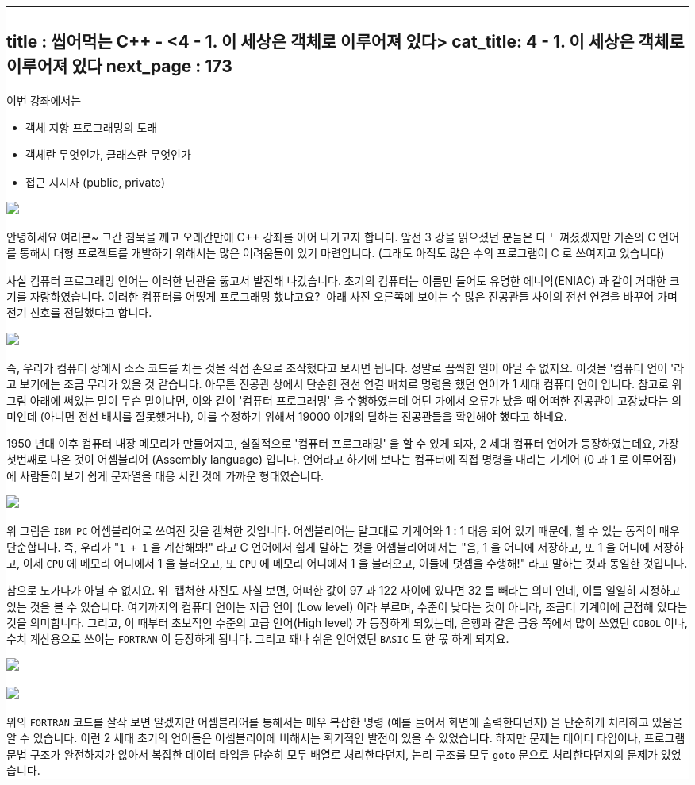 ----------------
title : 씹어먹는 C++ - <4 - 1. 이 세상은 객체로 이루어져 있다>
cat_title: 4 - 1. 이 세상은 객체로 이루어져 있다
next_page : 173
--------------


이번 강좌에서는
* 객체 지향 프로그래밍의 도래


* 객체란 무엇인가, 클래스란 무엇인가



* 접근 지시자 (public, private)



![](http://img1.daumcdn.net/thumb/R1920x0/?fname=http%3A%2F%2Fcfile24.uf.tistory.com%2Fimage%2F1342EB504F4DAD7604F48F)

안녕하세요 여러분~ 그간 침묵을 깨고 오래간만에 C++ 강좌를 이어 나가고자 합니다. 앞선 3 강을 읽으셨던 분들은 다 느껴셨겠지만 기존의 C 언어를 통해서 대형 프로젝트를 개발하기 위해서는 많은 어려움들이 있기 마련입니다. (그래도 아직도 많은 수의 프로그램이 C 로 쓰여지고 있습니다)

사실 컴퓨터 프로그래밍 언어는 이러한 난관을 뚫고서 발전해 나갔습니다. 초기의 컴퓨터는 이름만 들어도 유명한 에니악(ENIAC) 과 같이 거대한 크기를 자랑하였습니다. 이러한 컴퓨터를 어떻게 프로그래밍 했냐고요?  아래 사진 오른쪽에 보이는 수 많은 진공관들 사이의 전선 연결을 바꾸어 가며 전기 신호를 전달했다고 합니다.


![](http://img1.daumcdn.net/thumb/R1920x0/?fname=http%3A%2F%2Fcfile8.uf.tistory.com%2Fimage%2F204144494F4CB9F1063F09)

즉, 우리가 컴퓨터 상에서 소스 코드를 치는 것을 직접 손으로 조작했다고 보시면 됩니다. 정말로 끔찍한 일이 아닐 수 없지요. 이것을 '컴퓨터 언어 '라고 보기에는 조금 무리가 있을 것 같습니다. 아무튼 진공관 상에서 단순한 전선 연결 배치로 명령을 했던 언어가 1 세대 컴퓨터 언어 입니다. 참고로 위 그림 아래에 써있는 말이 무슨 말이냐면, 이와 같이 '컴퓨터 프로그래밍' 을 수행하였는데 어딘 가에서 오류가 났을 때 어떠한 진공관이 고장났다는 의미인데 (아니면 전선 배치를 잘못했거나), 이를 수정하기 위해서 19000 여개의 달하는 진공관들을 확인해야 했다고 하네요.

1950 년대 이후 컴퓨터 내장 메모리가 만들어지고, 실질적으로 '컴퓨터 프로그래밍' 을 할 수 있게 되자, 2 세대 컴퓨터 언어가 등장하였는데요, 가장 첫번째로 나온 것이 어셈블리어 (Assembly language) 입니다. 언어라고 하기에 보다는 컴퓨터에 직접 명령을 내리는 기계어 (0 과 1 로 이루어짐) 에 사람들이 보기 쉽게 문자열을 대응 시킨 것에 가까운 형태였습니다.

![](http://img1.daumcdn.net/thumb/R1920x0/?fname=http%3A%2F%2Fcfile25.uf.tistory.com%2Fimage%2F2051944F4F4CBBEB1E6EF9)

위 그림은 `IBM PC` 어셈블리어로 쓰여진 것을 캡쳐한 것입니다. 어셈블리어는 말그대로 기계어와 1 : 1 대응 되어 있기 때문에, 할 수 있는 동작이 매우 단순합니다. 즉, 우리가 "`1 + 1` 을 계산해봐!" 라고 C 언어에서 쉽게 말하는 것을 어셈블리어에서는 "음, 1 을 어디에 저장하고, 또 1 을 어디에 저장하고, 이제 `CPU` 에 메모리 어디에서 1 을 불러오고, 또 `CPU` 에 메모리 어디에서 1 을 불러오고, 이들에 덧셈을 수행해!" 라고 말하는 것과 동일한 것입니다.

참으로 노가다가 아닐 수 없지요. 위  캡쳐한 사진도 사실 보면, 어떠한 값이 97 과 122 사이에 있다면 32 를 빼라는 의미 인데, 이를 일일히 지정하고 있는 것을 볼 수 있습니다. 여기까지의 컴퓨터 언어는 저급 언어 (Low level) 이라 부르며, 수준이 낮다는 것이 아니라, 조금더 기계어에 근접해 있다는 것을 의미합니다. 그리고, 이 때부터 초보적인 수준의 고급 언어(High level) 가 등장하게 되었는데, 은행과 같은 금융 쪽에서 많이 쓰였던 `COBOL` 이나, 수치 계산용으로 쓰이는 `FORTRAN` 이 등장하게 됩니다. 그리고 꽤나 쉬운 언어였던 `BASIC` 도 한 몫 하게 되지요.


![](http://img1.daumcdn.net/thumb/R1920x0/?fname=http%3A%2F%2Fcfile24.uf.tistory.com%2Fimage%2F1553D8494F4CC0640CD2EA)

![](http://img1.daumcdn.net/thumb/R1920x0/?fname=http%3A%2F%2Fcfile29.uf.tistory.com%2Fimage%2F17758B4E4F4CC0A1277867)

위의 `FORTRAN` 코드를 살작 보면 알겠지만 어셈블리어를 통해서는 매우 복잡한 명령 (예를 들어서 화면에 출력한다던지) 을 단순하게 처리하고 있음을 알 수 있습니다. 이런 2 세대 초기의 언어들은 어셈블리어에 비해서는 획기적인 발전이 있을 수 있었습니다. 하지만 문제는 데이터 타입이나, 프로그램 문법 구조가 완전하지가 않아서 복잡한 데이터 타입을 단순히 모두 배열로 처리한다던지, 논리 구조를 모두 `goto` 문으로 처리한다던지의 문제가 있었습니다.
